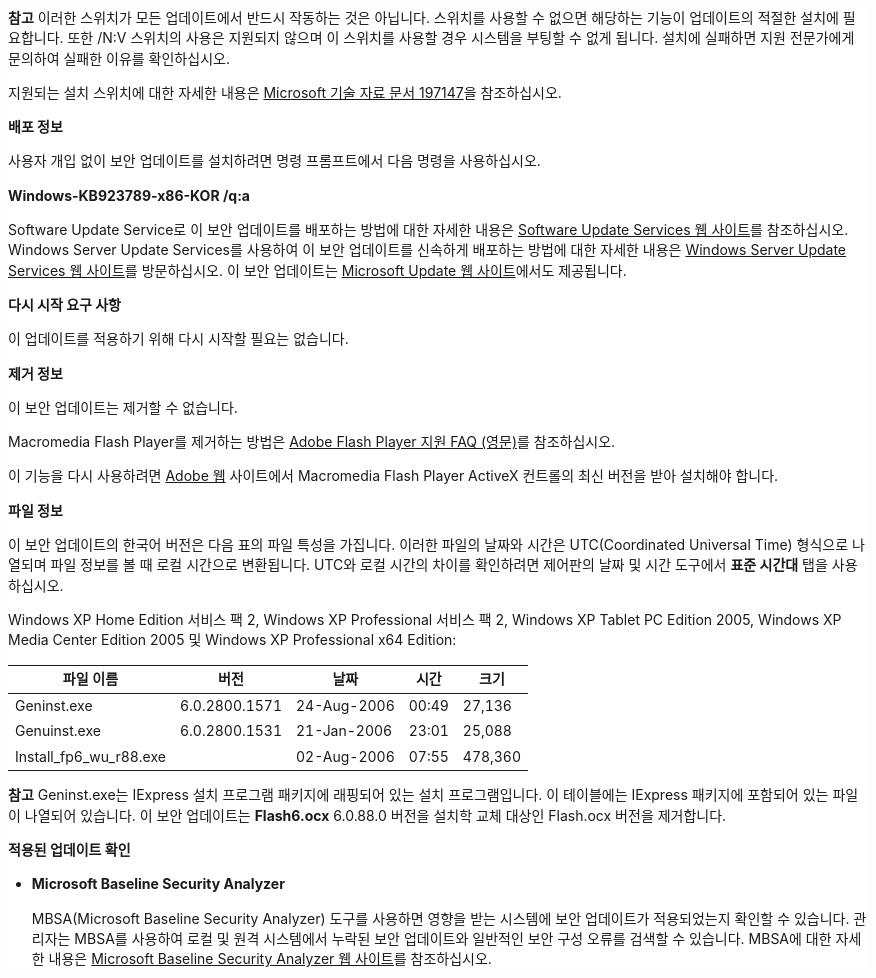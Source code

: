 </table>
 
**참고** 이러한 스위치가 모든 업데이트에서 반드시 작동하는 것은 아닙니다. 스위치를 사용할 수 없으면 해당하는 기능이 업데이트의 적절한 설치에 필요합니다. 또한 /N:V 스위치의 사용은 지원되지 않으며 이 스위치를 사용할 경우 시스템을 부팅할 수 없게 됩니다. 설치에 실패하면 지원 전문가에게 문의하여 실패한 이유를 확인하십시오.

지원되는 설치 스위치에 대한 자세한 내용은 [Microsoft 기술 자료 문서 197147](http://support.microsoft.com/kb/197147)을 참조하십시오.

**배포 정보**

사용자 개입 없이 보안 업데이트를 설치하려면 명령 프롬프트에서 다음 명령을 사용하십시오.

**Windows-KB923789-x86-KOR /q:a**

Software Update Service로 이 보안 업데이트를 배포하는 방법에 대한 자세한 내용은 [Software Update Services 웹 사이트](http://www.microsoft.com/korea/windowsserversystem/updateservices/evaluation/previous/default.mspx)를 참조하십시오. Windows Server Update Services를 사용하여 이 보안 업데이트를 신속하게 배포하는 방법에 대한 자세한 내용은 [Windows Server Update Services 웹 사이트](http://www.microsoft.com/korea/windowsserversystem/updateservices/evaluation/overview.mspx)를 방문하십시오. 이 보안 업데이트는 [Microsoft Update 웹 사이트](http://update.microsoft.com/microsoftupdate)에서도 제공됩니다.

**다시 시작 요구 사항**

이 업데이트를 적용하기 위해 다시 시작할 필요는 없습니다.

**제거 정보**

이 보안 업데이트는 제거할 수 없습니다.

Macromedia Flash Player를 제거하는 방법은 [Adobe Flash Player 지원 FAQ (영문)](http://www.adobe.com/go/tn_15511)를 참조하십시오.

이 기능을 다시 사용하려면 [Adobe 웹](http://www.adobe.com/go/getflashplayer/) 사이트에서 Macromedia Flash Player ActiveX 컨트롤의 최신 버전을 받아 설치해야 합니다.

**파일 정보**

이 보안 업데이트의 한국어 버전은 다음 표의 파일 특성을 가집니다. 이러한 파일의 날짜와 시간은 UTC(Coordinated Universal Time) 형식으로 나열되며 파일 정보를 볼 때 로컬 시간으로 변환됩니다. UTC와 로컬 시간의 차이를 확인하려면 제어판의 날짜 및 시간 도구에서 **표준 시간대** 탭을 사용하십시오.

Windows XP Home Edition 서비스 팩 2, Windows XP Professional 서비스 팩 2, Windows XP Tablet PC Edition 2005, Windows XP Media Center Edition 2005 및 Windows XP Professional x64 Edition:

| 파일 이름                 | 버전          | 날짜        | 시간  | 크기    |
|---------------------------|---------------|-------------|-------|---------|
| Geninst.exe               | 6.0.2800.1571 | 24-Aug-2006 | 00:49 | 27,136  |
| Genuinst.exe              | 6.0.2800.1531 | 21-Jan-2006 | 23:01 | 25,088  |
| Install\_fp6\_wu\_r88.exe |               | 02-Aug-2006 | 07:55 | 478,360 |

**참고** Geninst.exe는 IExpress 설치 프로그램 패키지에 래핑되어 있는 설치 프로그램입니다. 이 테이블에는 IExpress 패키지에 포함되어 있는 파일이 나열되어 있습니다. 이 보안 업데이트는 **Flash6.ocx** 6.0.88.0 버전을 설치학 교체 대상인 Flash.ocx 버전을 제거합니다.

**적용된 업데이트 확인**

-   **Microsoft Baseline Security Analyzer**

    MBSA(Microsoft Baseline Security Analyzer) 도구를 사용하면 영향을 받는 시스템에 보안 업데이트가 적용되었는지 확인할 수 있습니다. 관리자는 MBSA를 사용하여 로컬 및 원격 시스템에서 누락된 보안 업데이트와 일반적인 보안 구성 오류를 검색할 수 있습니다. MBSA에 대한 자세한 내용은 [Microsoft Baseline Security Analyzer 웹 사이트](http://www.microsoft.com/korea/technet/security/tools/mbsahome.asp)를 참조하십시오.
